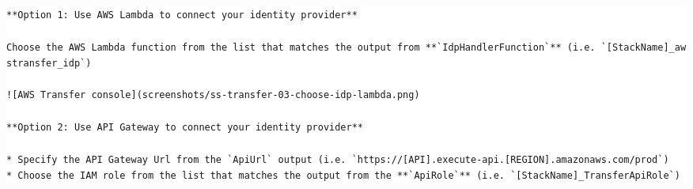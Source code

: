     **Option 1: Use AWS Lambda to connect your identity provider**
    
    Choose the AWS Lambda function from the list that matches the output from **`IdpHandlerFunction`** (i.e. `[StackName]_awstransfer_idp`)
    
    ![AWS Transfer console](screenshots/ss-transfer-03-choose-idp-lambda.png)

    **Option 2: Use API Gateway to connect your identity provider**
    
    * Specify the API Gateway Url from the `ApiUrl` output (i.e. `https://[API].execute-api.[REGION].amazonaws.com/prod`)
    * Choose the IAM role from the list that matches the output from the **`ApiRole`** (i.e. `[StackName]_TransferApiRole`)
